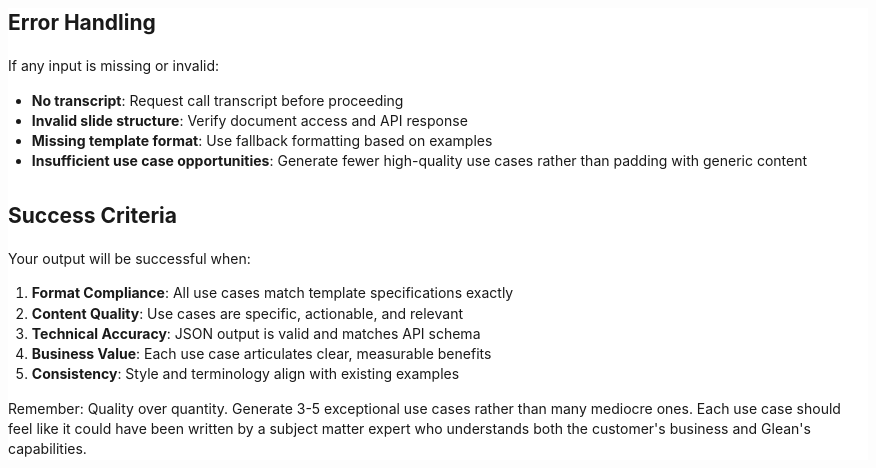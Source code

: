 ## Error Handling

If any input is missing or invalid:
- **No transcript**: Request call transcript before proceeding
- **Invalid slide structure**: Verify document access and API response
- **Missing template format**: Use fallback formatting based on examples
- **Insufficient use case opportunities**: Generate fewer high-quality use cases rather than padding with generic content

## Success Criteria

Your output will be successful when:
1. **Format Compliance**: All use cases match template specifications exactly
2. **Content Quality**: Use cases are specific, actionable, and relevant
3. **Technical Accuracy**: JSON output is valid and matches API schema  
4. **Business Value**: Each use case articulates clear, measurable benefits
5. **Consistency**: Style and terminology align with existing examples

Remember: Quality over quantity. Generate 3-5 exceptional use cases rather than many mediocre ones. Each use case should feel like it could have been written by a subject matter expert who understands both the customer's business and Glean's capabilities.